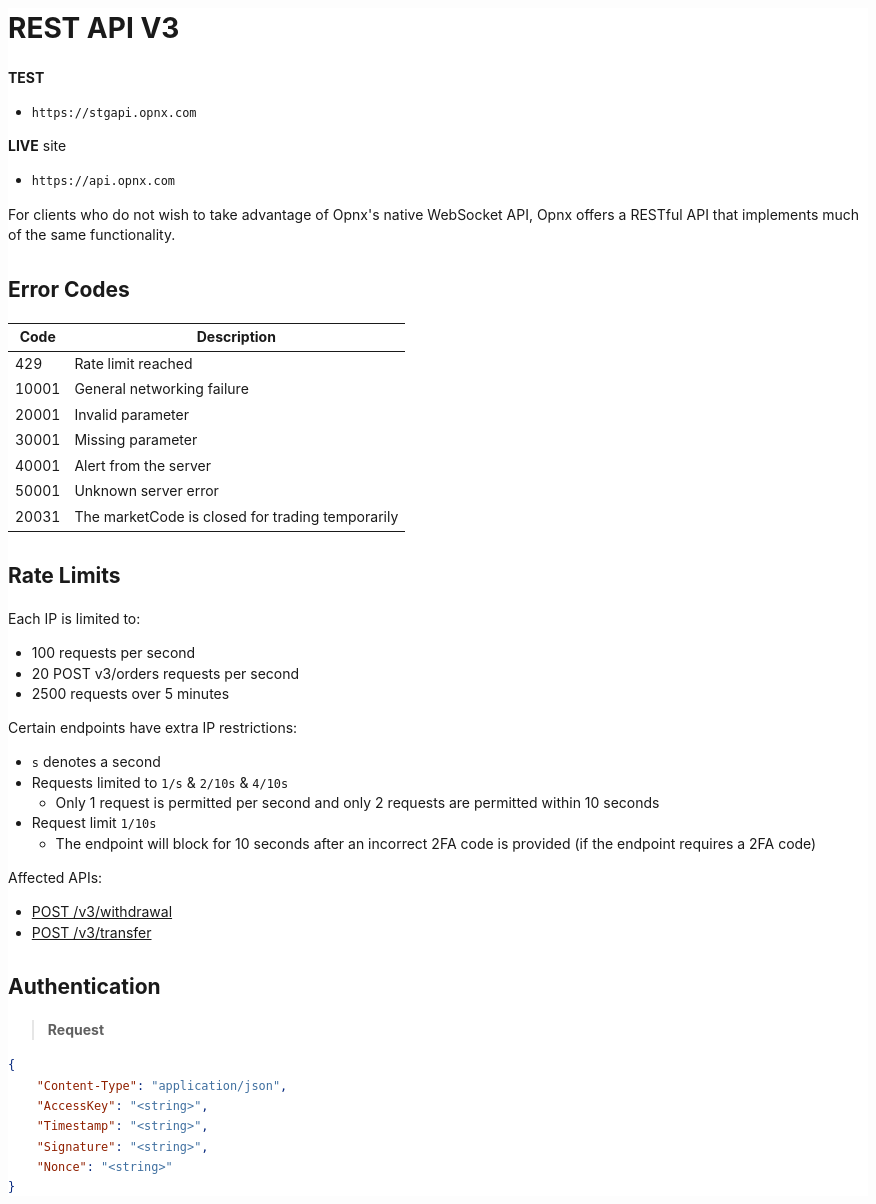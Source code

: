 # REST API V3

**TEST** 

* `https://stgapi.opnx.com`

**LIVE** site

* `https://api.opnx.com`

For clients who do not wish to take advantage of Opnx's native WebSocket API, Opnx offers a RESTful API that implements much of the same functionality.

## Error Codes

Code | Description |
---- | ----------- |
429 | Rate limit reached |
10001 | General networking failure |
20001 | Invalid parameter |
30001 | Missing parameter |
40001 | Alert from the server |
50001 | Unknown server error |
20031 | The marketCode is closed for trading temporarily |

## Rate Limits

Each IP is limited to:

* 100 requests per second
* 20 POST v3/orders requests per second
* 2500 requests over 5 minutes

Certain endpoints have extra IP restrictions:

* `s` denotes a second
* Requests limited to `1/s` & `2/10s` & `4/10s`
  * Only 1 request is permitted per second and only 2 requests are permitted within 10 seconds
* Request limit `1/10s`
  * The endpoint will block for 10 seconds after an incorrect 2FA code is provided (if the endpoint requires a 2FA code)

Affected APIs:

* [POST /v3/withdrawal](?json#rest-api-v3-deposits-and-withdrawals-post-v3-withdrawal)
* [POST /v3/transfer](?json#rest-api-v3-deposits-and-withdrawals-post-v3-transfer)

## Authentication

> **Request**

```json
{
    "Content-Type": "application/json",
    "AccessKey": "<string>",
    "Timestamp": "<string>",
    "Signature": "<string>",
    "Nonce": "<string>"
}
```
